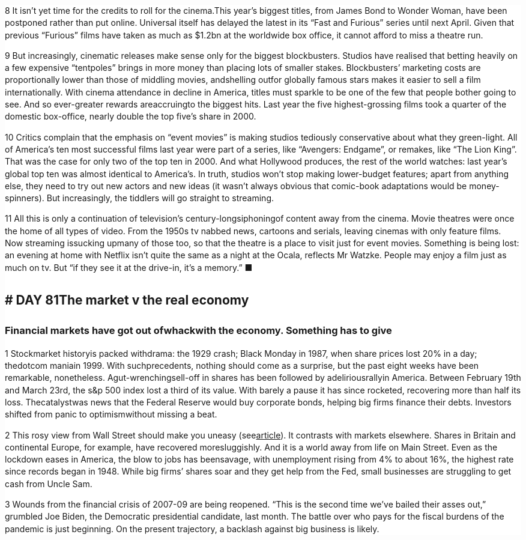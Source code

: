 8 It isn’t yet time for the credits to roll for the cinema.This year’s biggest titles, from James Bond to Wonder Woman, have been postponed rather than put online. Universal itself has delayed the latest in its “Fast and Furious” series until next April. Given that previous “Furious” films have taken as much as $1.2bn at the worldwide box office, it cannot afford to miss a theatre run.

9 But increasingly, cinematic releases make sense only for the biggest blockbusters. Studios have realised that betting heavily on a few expensive “tentpoles” brings in more money than placing lots of smaller stakes. Blockbusters’ marketing costs are proportionally lower than those of middling movies, andshelling outfor globally famous stars makes it easier to sell a film internationally. With cinema attendance in decline in America, titles must sparkle to be one of the few that people bother going to see. And so ever-greater rewards areaccruingto the biggest hits. Last year the five highest-grossing films took a quarter of the domestic box-office, nearly double the top five’s share in 2000.

10 Critics complain that the emphasis on “event movies” is making studios tediously conservative about what they green-light. All of America’s ten most successful films last year were part of a series, like “Avengers: Endgame”, or remakes, like “The Lion King”. That was the case for only two of the top ten in 2000. And what Hollywood produces, the rest of the world watches: last year’s global top ten was almost identical to America’s. In truth, studios won’t stop making lower-budget features; apart from anything else, they need to try out new actors and new ideas \(it wasn’t always obvious that comic-book adaptations would be money-spinners\). But increasingly, the tiddlers will go straight to streaming.

11 All this is only a continuation of television’s century-longsiphoningof content away from the cinema. Movie theatres were once the home of all types of video. From the 1950s tv nabbed news, cartoons and serials, leaving cinemas with only feature films. Now streaming issucking upmany of those too, so that the theatre is a place to visit just for event movies. Something is being lost: an evening at home with Netflix isn’t quite the same as a night at the Ocala, reflects Mr Watzke. People may enjoy a film just as much on tv. But “if they see it at the drive-in, it’s a memory.” ■

## \# DAY 81The market v the real economy

### Financial markets have got out ofwhackwith the economy. Something has to give

1 Stockmarket historyis packed withdrama: the 1929 crash; Black Monday in 1987, when share prices lost 20% in a day; thedotcom maniain 1999. With suchprecedents, nothing should come as a surprise, but the past eight weeks have been remarkable, nonetheless. Agut-wrenchingsell-off in shares has been followed by adeliriousrallyin America. Between February 19th and March 23rd, the s&p 500 index lost a third of its value. With barely a pause it has since rocketed, recovering more than half its loss. Thecatalystwas news that the Federal Reserve would buy corporate bonds, helping big firms finance their debts. Investors shifted from panic to optimismwithout missing a beat.

2 This rosy view from Wall Street should make you uneasy \(see[article](https://www.economist.com/finance-and-economics/2020/05/07/a-perky-stockmarket-v-a-glum-economy)\). It contrasts with markets elsewhere. Shares in Britain and continental Europe, for example, have recovered moresluggishly. And it is a world away from life on Main Street. Even as the lockdown eases in America, the blow to jobs has beensavage, with unemployment rising from 4% to about 16%, the highest rate since records began in 1948. While big firms’ shares soar and they get help from the Fed, small businesses are struggling to get cash from Uncle Sam.

3 Wounds from the financial crisis of 2007-09 are being reopened. “This is the second time we’ve bailed their asses out,” grumbled Joe Biden, the Democratic presidential candidate, last month. The battle over who pays for the fiscal burdens of the pandemic is just beginning. On the present trajectory, a backlash against big business is likely.
